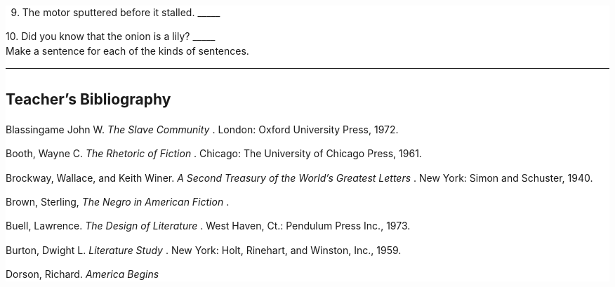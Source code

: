 9. The motor sputtered before it stalled. _____
<dt>
10. Did you know that the onion is a lily? _____
</dt>
</dt>
</dt>
</dt>
</dt>
</dt>
</dt>
</dt>
</dt>
</dt>
</dl>
</blockquote>
Make a sentence for each of the kinds of sentences.
<hr/>
<h2>
Teacher’s Bibliography
</h2>
Blassingame John W.
<i>
The Slave Community
</i>
. London: Oxford University Press, 1972.
<p>
Booth, Wayne C.
<i>
The Rhetoric of Fiction
</i>
. Chicago: The University of Chicago Press, 1961.
</p>
<p>
Brockway, Wallace, and Keith Winer.
<i>
A Second Treasury of the World’s Greatest Letters
</i>
. New York: Simon and Schuster, 1940.
</p>
<p>
Brown, Sterling,
<i>
The Negro in American Fiction
</i>
.
</p>
<p>
Buell, Lawrence.
<i>
The Design of Literature
</i>
. West Haven, Ct.: Pendulum Press Inc., 1973.
</p>
<p>
Burton, Dwight L.
<i>
Literature Study
</i>
. New York: Holt, Rinehart, and Winston, Inc., 1959.
</p>
<p>
Dorson, Richard.
<i>
America Begins